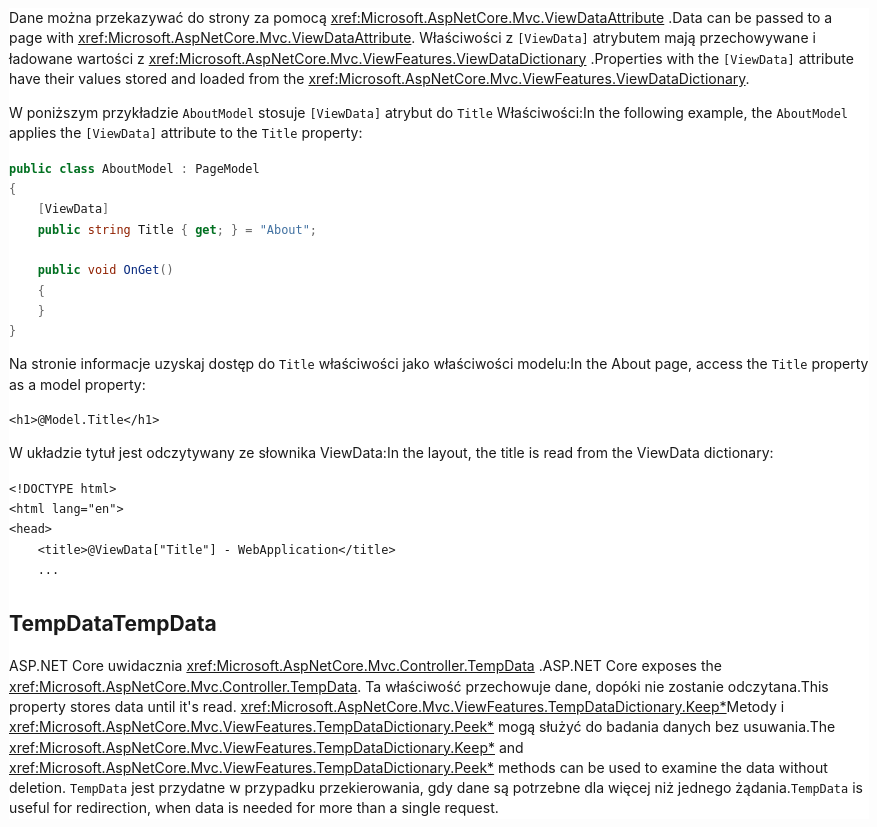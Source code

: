 <span data-ttu-id="c1cbf-373">Dane można przekazywać do strony za pomocą <xref:Microsoft.AspNetCore.Mvc.ViewDataAttribute> .</span><span class="sxs-lookup"><span data-stu-id="c1cbf-373">Data can be passed to a page with <xref:Microsoft.AspNetCore.Mvc.ViewDataAttribute>.</span></span> <span data-ttu-id="c1cbf-374">Właściwości z `[ViewData]` atrybutem mają przechowywane i ładowane wartości z <xref:Microsoft.AspNetCore.Mvc.ViewFeatures.ViewDataDictionary> .</span><span class="sxs-lookup"><span data-stu-id="c1cbf-374">Properties with the `[ViewData]` attribute have their values stored and loaded from the <xref:Microsoft.AspNetCore.Mvc.ViewFeatures.ViewDataDictionary>.</span></span>

<span data-ttu-id="c1cbf-375">W poniższym przykładzie `AboutModel` stosuje `[ViewData]` atrybut do `Title` Właściwości:</span><span class="sxs-lookup"><span data-stu-id="c1cbf-375">In the following example, the `AboutModel` applies the `[ViewData]` attribute to the `Title` property:</span></span>

```csharp
public class AboutModel : PageModel
{
    [ViewData]
    public string Title { get; } = "About";

    public void OnGet()
    {
    }
}
```

<span data-ttu-id="c1cbf-376">Na stronie informacje uzyskaj dostęp do `Title` właściwości jako właściwości modelu:</span><span class="sxs-lookup"><span data-stu-id="c1cbf-376">In the About page, access the `Title` property as a model property:</span></span>

```cshtml
<h1>@Model.Title</h1>
```

<span data-ttu-id="c1cbf-377">W układzie tytuł jest odczytywany ze słownika ViewData:</span><span class="sxs-lookup"><span data-stu-id="c1cbf-377">In the layout, the title is read from the ViewData dictionary:</span></span>

```cshtml
<!DOCTYPE html>
<html lang="en">
<head>
    <title>@ViewData["Title"] - WebApplication</title>
    ...
```

## <a name="tempdata"></a><span data-ttu-id="c1cbf-378">TempData</span><span class="sxs-lookup"><span data-stu-id="c1cbf-378">TempData</span></span>

<span data-ttu-id="c1cbf-379">ASP.NET Core uwidacznia <xref:Microsoft.AspNetCore.Mvc.Controller.TempData> .</span><span class="sxs-lookup"><span data-stu-id="c1cbf-379">ASP.NET Core exposes the <xref:Microsoft.AspNetCore.Mvc.Controller.TempData>.</span></span> <span data-ttu-id="c1cbf-380">Ta właściwość przechowuje dane, dopóki nie zostanie odczytana.</span><span class="sxs-lookup"><span data-stu-id="c1cbf-380">This property stores data until it's read.</span></span> <span data-ttu-id="c1cbf-381"><xref:Microsoft.AspNetCore.Mvc.ViewFeatures.TempDataDictionary.Keep*>Metody i <xref:Microsoft.AspNetCore.Mvc.ViewFeatures.TempDataDictionary.Peek*> mogą służyć do badania danych bez usuwania.</span><span class="sxs-lookup"><span data-stu-id="c1cbf-381">The <xref:Microsoft.AspNetCore.Mvc.ViewFeatures.TempDataDictionary.Keep*> and <xref:Microsoft.AspNetCore.Mvc.ViewFeatures.TempDataDictionary.Peek*> methods can be used to examine the data without deletion.</span></span> <span data-ttu-id="c1cbf-382">`TempData` jest przydatne w przypadku przekierowania, gdy dane są potrzebne dla więcej niż jednego żądania.</span><span class="sxs-lookup"><span data-stu-id="c1cbf-382">`TempData` is useful for redirection, when data is needed for more than a single request.</span></span>
